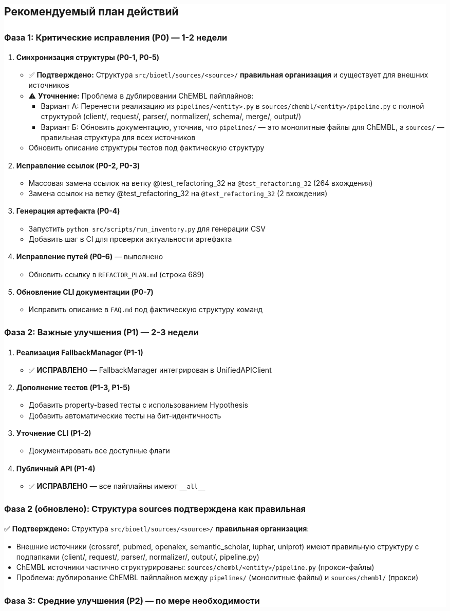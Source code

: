 ## Рекомендуемый план действий

### Фаза 1: Критические исправления (P0) — 1-2 недели

1. **Синхронизация структуры (P0-1, P0-5)**
   - ✅ **Подтверждено:** Структура `src/bioetl/sources/<source>/` **правильная организация** и существует для внешних источников
   - ⚠️ **Уточнение:** Проблема в дублировании ChEMBL пайплайнов:
     - Вариант А: Перенести реализацию из `pipelines/<entity>.py` в `sources/chembl/<entity>/pipeline.py` с полной структурой (client/, request/, parser/, normalizer/, schema/, merge/, output/)
     - Вариант Б: Обновить документацию, уточнив, что `pipelines/` — это монолитные файлы для ChEMBL, а `sources/` — правильная структура для всех источников
   - Обновить описание структуры тестов под фактическую структуру

2. **Исправление ссылок (P0-2, P0-3)**
   - Массовая замена ссылок на ветку @test_refactoring_32 на `@test_refactoring_32` (264 вхождения)
   - Замена ссылок на ветку @test_refactoring_32 на `@test_refactoring_32` (2 вхождения)

3. **Генерация артефакта (P0-4)**
   - Запустить `python src/scripts/run_inventory.py` для генерации CSV
   - Добавить шаг в CI для проверки актуальности артефакта

4. **Исправление путей (P0-6)** — выполнено
   - Обновить ссылку в `REFACTOR_PLAN.md` (строка 689)

5. **Обновление CLI документации (P0-7)**
   - Исправить описание в `FAQ.md` под фактическую структуру команд

### Фаза 2: Важные улучшения (P1) — 2-3 недели

1. **Реализация FallbackManager (P1-1)**
   - ✅ **ИСПРАВЛЕНО** — FallbackManager интегрирован в UnifiedAPIClient

2. **Дополнение тестов (P1-3, P1-5)**
   - Добавить property-based тесты с использованием Hypothesis
   - Добавить автоматические тесты на бит-идентичность

3. **Уточнение CLI (P1-2)**
   - Документировать все доступные флаги

4. **Публичный API (P1-4)**
   - ✅ **ИСПРАВЛЕНО** — все пайплайны имеют `__all__`

### Фаза 2 (обновлено): Структура sources подтверждена как правильная

✅ **Подтверждено:** Структура `src/bioetl/sources/<source>/` **правильная организация**:
- Внешние источники (crossref, pubmed, openalex, semantic_scholar, iuphar, uniprot) имеют правильную структуру с подпапками (client/, request/, parser/, normalizer/, output/, pipeline.py)
- ChEMBL источники частично структурированы: `sources/chembl/<entity>/pipeline.py` (прокси-файлы)
- Проблема: дублирование ChEMBL пайплайнов между `pipelines/` (монолитные файлы) и `sources/chembl/` (прокси)

### Фаза 3: Средние улучшения (P2) — по мере необходимости
